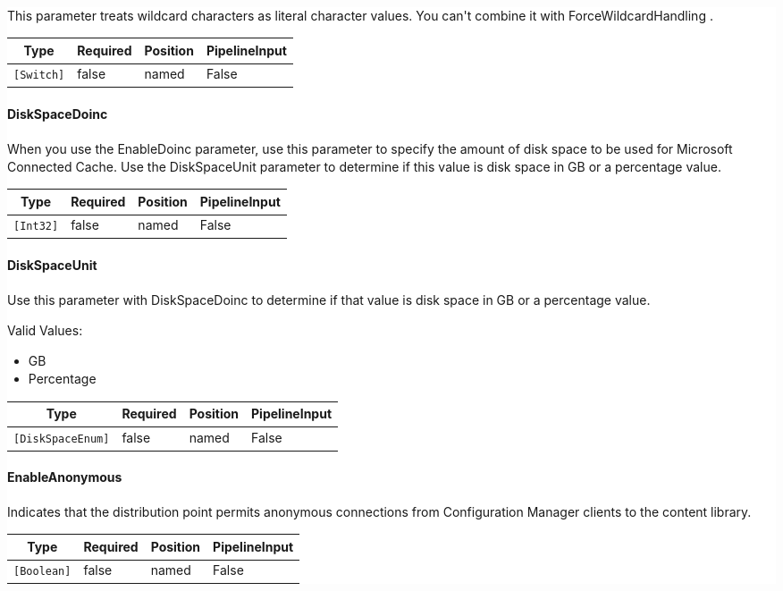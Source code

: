 This parameter treats wildcard characters as literal character values. You can't combine it with ForceWildcardHandling .






|Type      |Required|Position|PipelineInput|
|----------|--------|--------|-------------|
|`[Switch]`|false   |named   |False        |



#### **DiskSpaceDoinc**

When you use the EnableDoinc parameter, use this parameter to specify the amount of disk space to be used for Microsoft Connected Cache. Use the DiskSpaceUnit parameter to determine if this value is disk space in GB or a percentage value.






|Type     |Required|Position|PipelineInput|
|---------|--------|--------|-------------|
|`[Int32]`|false   |named   |False        |



#### **DiskSpaceUnit**

Use this parameter with DiskSpaceDoinc to determine if that value is disk space in GB or a percentage value.



Valid Values:

* GB
* Percentage






|Type             |Required|Position|PipelineInput|
|-----------------|--------|--------|-------------|
|`[DiskSpaceEnum]`|false   |named   |False        |



#### **EnableAnonymous**

Indicates that the distribution point permits anonymous connections from Configuration Manager clients to the content library.






|Type       |Required|Position|PipelineInput|
|-----------|--------|--------|-------------|
|`[Boolean]`|false   |named   |False        |
